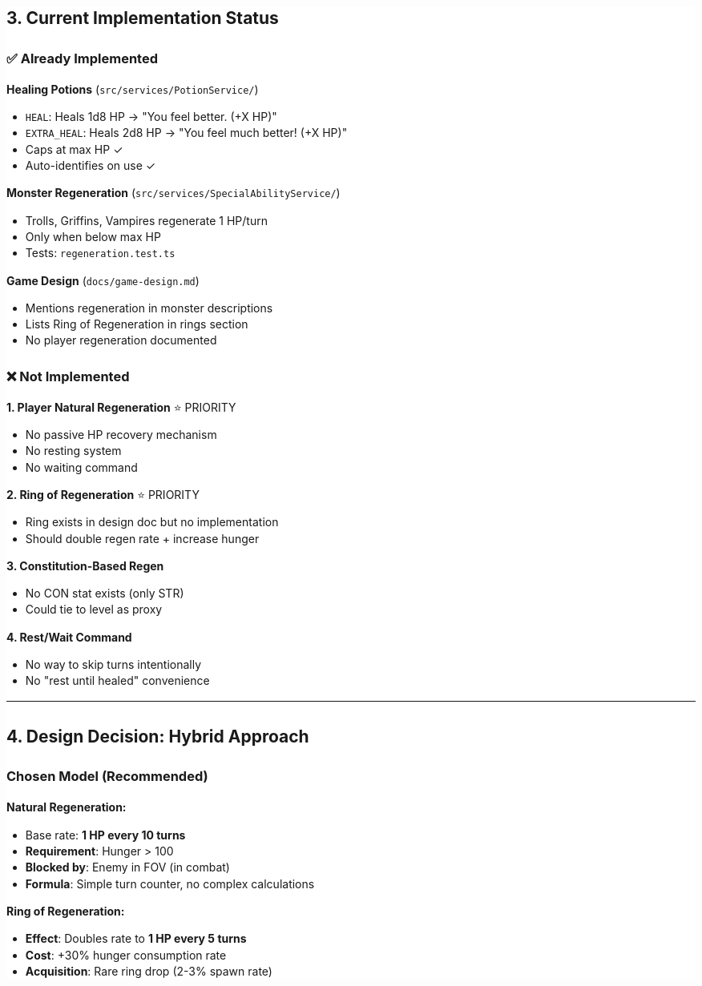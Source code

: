 
## 3. Current Implementation Status

### ✅ Already Implemented

**Healing Potions** (`src/services/PotionService/`)
- `HEAL`: Heals 1d8 HP → "You feel better. (+X HP)"
- `EXTRA_HEAL`: Heals 2d8 HP → "You feel much better! (+X HP)"
- Caps at max HP ✓
- Auto-identifies on use ✓

**Monster Regeneration** (`src/services/SpecialAbilityService/`)
- Trolls, Griffins, Vampires regenerate 1 HP/turn
- Only when below max HP
- Tests: `regeneration.test.ts`

**Game Design** (`docs/game-design.md`)
- Mentions regeneration in monster descriptions
- Lists Ring of Regeneration in rings section
- No player regeneration documented

### ❌ Not Implemented

**1. Player Natural Regeneration** ⭐ PRIORITY
- No passive HP recovery mechanism
- No resting system
- No waiting command

**2. Ring of Regeneration** ⭐ PRIORITY
- Ring exists in design doc but no implementation
- Should double regen rate + increase hunger

**3. Constitution-Based Regen**
- No CON stat exists (only STR)
- Could tie to level as proxy

**4. Rest/Wait Command**
- No way to skip turns intentionally
- No "rest until healed" convenience

---

## 4. Design Decision: Hybrid Approach

### Chosen Model (Recommended)

**Natural Regeneration:**
- Base rate: **1 HP every 10 turns**
- **Requirement**: Hunger > 100
- **Blocked by**: Enemy in FOV (in combat)
- **Formula**: Simple turn counter, no complex calculations

**Ring of Regeneration:**
- **Effect**: Doubles rate to **1 HP every 5 turns**
- **Cost**: +30% hunger consumption rate
- **Acquisition**: Rare ring drop (2-3% spawn rate)
